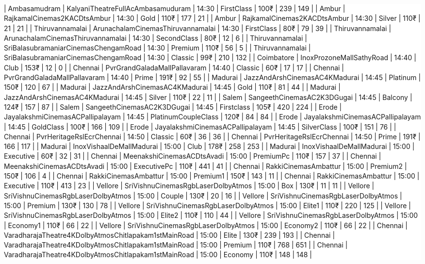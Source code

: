 | Ambasamudram      | KalyaniTheatreFullAcAmbasamuduram                    | 14:30 | FirstClass          |  100₹ |      239 |    149 |
| Ambur             | RajkamalCinemas2KACDtsAmbur                          | 14:30 | Gold                |  110₹ |      177 |     21 |
| Ambur             | RajkamalCinemas2KACDtsAmbur                          | 14:30 | Silver              |  110₹ |       21 |     21 |
| Thiruvannamalai   | ArunachalamCinemasThiruvannamalai                    | 14:30 | FirstClass          |   80₹ |       79 |     39 |
| Thiruvannamalai   | ArunachalamCinemasThiruvannamalai                    | 14:30 | SecondClass         |   80₹ |       12 |      6 |
| Thiruvannamalai   | SriBalasubramaniarCinemasChengamRoad                 | 14:30 | Premium             |  110₹ |       56 |      5 |
| Thiruvannamalai   | SriBalasubramaniarCinemasChengamRoad                 | 14:30 | Classic             |   99₹ |      210 |    132 |
| Coimbatore        | InoxProzoneMallSathyRoad                             | 14:40 | Club                |  153₹ |       12 |      0 |
| Chennai           | PvrGrandGaladaMallPallavaram                         | 14:40 | Classic             |   60₹ |       17 |     17 |
| Chennai           | PvrGrandGaladaMallPallavaram                         | 14:40 | Prime               |  191₹ |       92 |     55 |
| Madurai           | JazzAndArshCinemasAC4KMadurai                        | 14:45 | Platinum            |  150₹ |      120 |     67 |
| Madurai           | JazzAndArshCinemasAC4KMadurai                        | 14:45 | Gold                |  110₹ |       81 |     44 |
| Madurai           | JazzAndArshCinemasAC4KMadurai                        | 14:45 | Silver              |  110₹ |       22 |     11 |
| Salem             | SangeethCinemasAC2K3DGugai                           | 14:45 | Balcony             |  124₹ |      157 |     87 |
| Salem             | SangeethCinemasAC2K3DGugai                           | 14:45 | Firstclass          |  105₹ |      420 |    224 |
| Erode             | JayalakshmiCinemasACPallipalayam                     | 14:45 | PlatinumCoupleClass |  120₹ |       84 |     84 |
| Erode             | JayalakshmiCinemasACPallipalayam                     | 14:45 | GoldClass           |  100₹ |      166 |    109 |
| Erode             | JayalakshmiCinemasACPallipalayam                     | 14:45 | SilverClass         |  100₹ |      151 |     76 |
| Chennai           | PvrHeritageRslEcrChennai                             | 14:50 | Classic             |   60₹ |       36 |     36 |
| Chennai           | PvrHeritageRslEcrChennai                             | 14:50 | Prime               |  191₹ |      166 |    117 |
| Madurai           | InoxVishaalDeMallMadurai                             | 15:00 | Club                |  178₹ |      258 |    253 |
| Madurai           | InoxVishaalDeMallMadurai                             | 15:00 | Executive           |   60₹ |       32 |     31 |
| Chennai           | MeenakshiCinemasACDtsAvadi                           | 15:00 | PremiumPc           |  110₹ |      157 |     37 |
| Chennai           | MeenakshiCinemasACDtsAvadi                           | 15:00 | ExecutivePc         |  110₹ |      441 |     41 |
| Chennai           | RakkiCinemasAmbattur                                 | 15:00 | Premium2            |  150₹ |      106 |      4 |
| Chennai           | RakkiCinemasAmbattur                                 | 15:00 | Premium1            |  150₹ |      143 |     11 |
| Chennai           | RakkiCinemasAmbattur                                 | 15:00 | Executive           |  110₹ |      413 |     23 |
| Vellore           | SriVishnuCinemasRgbLaserDolbyAtmos                   | 15:00 | Box                 |  130₹ |       11 |     11 |
| Vellore           | SriVishnuCinemasRgbLaserDolbyAtmos                   | 15:00 | Couple              |  130₹ |       20 |     16 |
| Vellore           | SriVishnuCinemasRgbLaserDolbyAtmos                   | 15:00 | Premium             |  130₹ |      130 |     78 |
| Vellore           | SriVishnuCinemasRgbLaserDolbyAtmos                   | 15:00 | Elite1              |  110₹ |      220 |    125 |
| Vellore           | SriVishnuCinemasRgbLaserDolbyAtmos                   | 15:00 | Elite2              |  110₹ |      110 |     44 |
| Vellore           | SriVishnuCinemasRgbLaserDolbyAtmos                   | 15:00 | Economy1            |  110₹ |       66 |     22 |
| Vellore           | SriVishnuCinemasRgbLaserDolbyAtmos                   | 15:00 | Economy2            |  110₹ |       66 |     22 |
| Chennai           | VaradharajaTheatre4KDolbyAtmosChitlapakam1stMainRoad | 15:00 | Elite               |  130₹ |      239 |    193 |
| Chennai           | VaradharajaTheatre4KDolbyAtmosChitlapakam1stMainRoad | 15:00 | Premium             |  110₹ |      768 |    651 |
| Chennai           | VaradharajaTheatre4KDolbyAtmosChitlapakam1stMainRoad | 15:00 | Economy             |  110₹ |      148 |    148 |